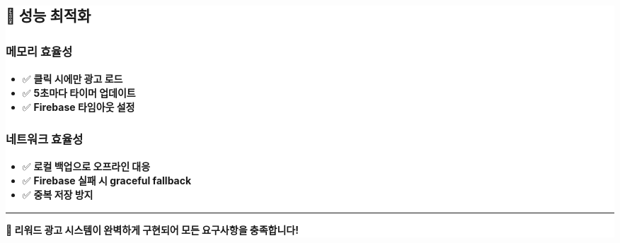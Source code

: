 ## 🚀 **성능 최적화**

### **메모리 효율성**
- ✅ **클릭 시에만 광고 로드**
- ✅ **5초마다 타이머 업데이트**
- ✅ **Firebase 타임아웃 설정**

### **네트워크 효율성**
- ✅ **로컬 백업으로 오프라인 대응**
- ✅ **Firebase 실패 시 graceful fallback**
- ✅ **중복 저장 방지**

---

**🎉 리워드 광고 시스템이 완벽하게 구현되어 모든 요구사항을 충족합니다!**
